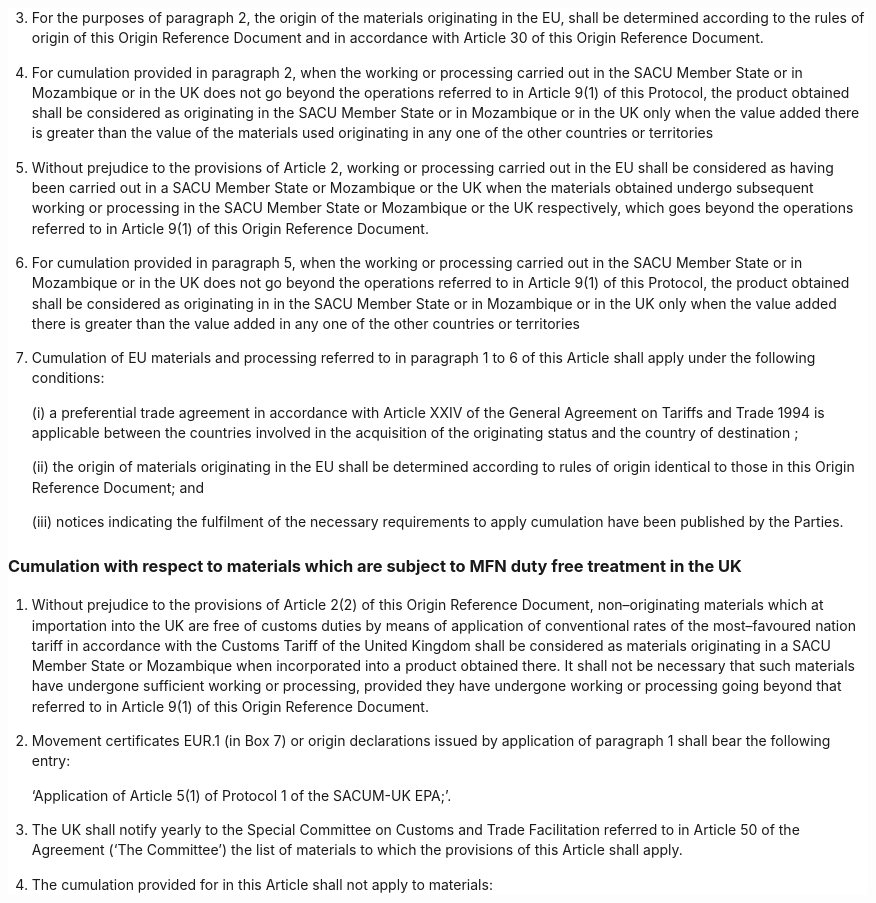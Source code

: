 3. For the purposes of paragraph 2, the origin of the materials originating in the EU, shall be determined according to the rules of origin of this Origin Reference Document and in accordance with Article 30 of this Origin Reference Document.

4. For cumulation provided in paragraph 2, when the working or processing carried out in the SACU Member State or in Mozambique or in the UK does not go beyond the operations referred to in Article 9(1) of this Protocol, the product obtained shall be considered as originating in the SACU Member State or in Mozambique or in the UK only when the value added there is greater than the value of the materials used originating in any one of the other countries or territories

5. Without prejudice to the provisions of Article 2, working or processing carried out in the EU shall be considered as having been carried out in a SACU Member State or Mozambique or the UK when the materials obtained undergo subsequent working or processing in the SACU Member State or Mozambique or the UK respectively, which goes beyond the operations referred to in Article 9(1) of this Origin Reference Document.

6. For cumulation provided in paragraph 5, when the working or processing carried out in the SACU Member State or in Mozambique or in the UK does not go beyond the operations referred to in Article 9(1) of this Protocol, the product obtained shall be considered as originating in in the SACU Member State or in Mozambique or in the UK only when the value added there is greater than the value added in any one of the other countries or territories

7. Cumulation of EU materials and processing referred to in paragraph 1 to 6 of this Article shall apply under the following conditions:

    (i) a preferential trade agreement in accordance with Article XXIV of the General Agreement on Tariffs and Trade 1994 is applicable between the countries involved in the acquisition of the originating status and the country of destination ;

    (ii) the origin of materials originating in the EU shall be determined according to rules of origin identical to those in this Origin Reference Document; and

    (iii) notices indicating the fulfilment of the necessary requirements to apply cumulation have been published by the Parties. 

### Cumulation with respect to materials which are subject to MFN duty free treatment in the UK

1. Without prejudice to the provisions of Article 2(2) of this Origin Reference Document, non–originating materials which at importation into the UK are free of customs duties by means of application of conventional rates of the most–favoured nation tariff in accordance with the Customs Tariff of the United Kingdom shall be considered as materials originating in a SACU Member State or Mozambique when incorporated into a product obtained there. It shall not be necessary that such materials have undergone sufficient working or processing, provided they have undergone working or processing going beyond that referred to in Article 9(1) of this Origin Reference Document.

2. Movement certificates EUR.1 (in Box 7) or origin declarations issued by application of paragraph 1 shall bear the following entry:
    
    ‘Application of Article 5(1) of Protocol 1 of the SACUM-UK EPA;’.

1. The UK shall notify yearly to the Special Committee on Customs and Trade Facilitation referred to in Article 50 of the Agreement (‘The Committee’) the list of materials to which the provisions of this Article shall apply.

2. The cumulation provided for in this Article shall not apply to materials:
    